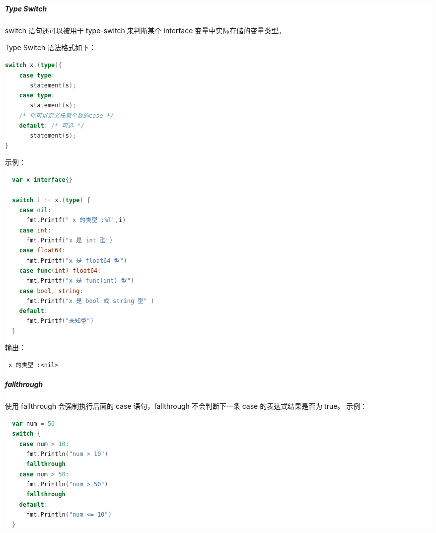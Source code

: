 ##### **Type Switch**

switch 语句还可以被用于 type-switch 来判断某个 interface 变量中实际存储的变量类型。

Type Switch 语法格式如下：

```go
switch x.(type){
    case type:
       statement(s);      
    case type:
       statement(s); 
    /* 你可以定义任意个数的case */
    default: /* 可选 */
       statement(s);
}
```

示例：

```go
  var x interface{}

  switch i := x.(type) {
    case nil:
      fmt.Printf(" x 的类型 :%T",i)
    case int:
      fmt.Printf("x 是 int 型")
    case float64:
      fmt.Printf("x 是 float64 型")
    case func(int) float64:
      fmt.Printf("x 是 func(int) 型")
    case bool, string:
      fmt.Printf("x 是 bool 或 string 型" )
    default:
      fmt.Printf("未知型")
  }
```

输出：

```
 x 的类型 :<nil>
```

##### fallthrough

使用 fallthrough 会强制执行后面的 case 语句，fallthrough 不会判断下一条 case 的表达式结果是否为 true。
示例：

```go
  var num = 50
  switch {
    case num > 10:
      fmt.Println("num > 10")
      fallthrough
    case num > 50:
      fmt.Println("num > 50")
      fallthrough
    default:
      fmt.Println("num <= 10")
  }
```
